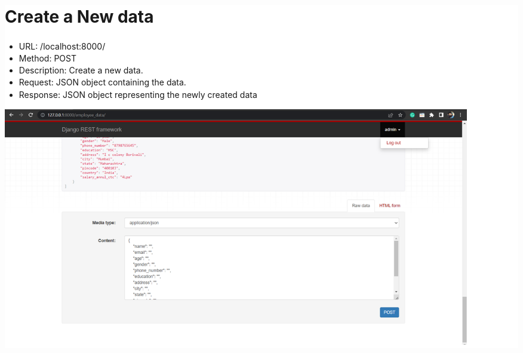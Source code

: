 
 # Create a New data 
   * URL: /localhost:8000/
   * Method: POST
   * Description: Create a new data.
   * Request: JSON object containing the  data.
   * Response: JSON object representing the newly created data

<img src="Login_logout_RestApi/Project_rest_api/modellistlogin/modelbaselogin1.png" alt="image" width="90%" height="30%" />
